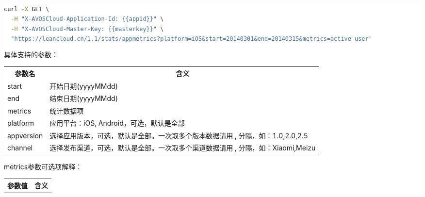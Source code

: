 ```sh
curl -X GET \
  -H "X-AVOSCloud-Application-Id: {{appid}}" \
  -H "X-AVOSCloud-Master-Key: {{masterkey}}" \
  "https://leancloud.cn/1.1/stats/appmetrics?platform=iOS&start=20140301&end=20140315&metrics=active_user"
```

具体支持的参数：

<table>
  <tr><th>参数名</th><th>含义</th></tr>
  <tr><td>start</td><td>开始日期(yyyyMMdd)</td></tr>
  <tr><td>end</td><td>结束日期(yyyyMMdd)</td></tr>
  <tr><td>metrics</td><td>统计数据项</td></tr>
  <tr><td>platform</td><td>应用平台：iOS, Android，可选，默认是全部</td></tr>
  <tr><td>appversion</td><td>选择应用版本，可选，默认是全部。一次取多个版本数据请用 , 分隔，如：1.0,2.0,2.5</td></tr>
  <tr><td>channel</td><td>选择发布渠道，可选，默认是全部。一次取多个渠道数据请用 , 分隔，如：Xiaomi,Meizu</td></tr>
</table>

metrics参数可选项解释：

<table>
  <tr><th>参数值</th><th>含义</th></tr>
